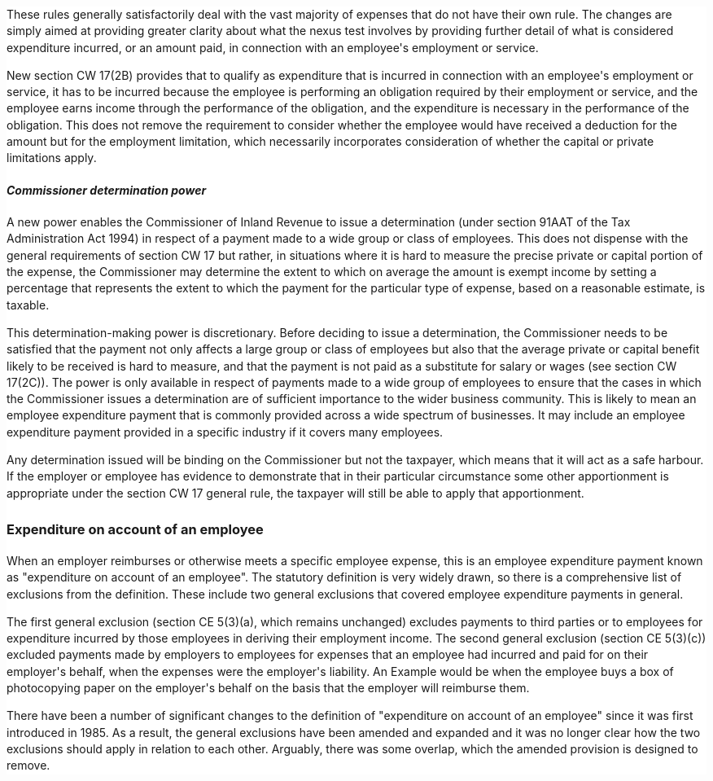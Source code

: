 These rules generally satisfactorily deal with the vast majority of expenses that do not have their own rule. The changes are simply aimed at providing greater clarity about what the nexus test involves by providing further detail of what is considered expenditure incurred, or an amount paid, in connection with an employee's employment or service.

New section CW 17(2B) provides that to qualify as expenditure that is incurred in connection with an employee's employment or service, it has to be incurred because the employee is performing an obligation required by their employment or service, and the employee earns income through the performance of the obligation, and the expenditure is necessary in the performance of the obligation. This does not remove the requirement to consider whether the employee would have received a deduction for the amount but for the employment limitation, which necessarily incorporates consideration of whether the capital or private limitations apply.

#### _Commissioner determination power_

A new power enables the Commissioner of Inland Revenue to issue a determination (under section 91AAT of the Tax Administration Act 1994) in respect of a payment made to a wide group or class of employees. This does not dispense with the general requirements of section CW 17 but rather, in situations where it is hard to measure the precise private or capital portion of the expense, the Commissioner may determine the extent to which on average the amount is exempt income by setting a percentage that represents the extent to which the payment for the particular type of expense, based on a reasonable estimate, is taxable.

This determination-making power is discretionary. Before deciding to issue a determination, the Commissioner needs to be satisfied that the payment not only affects a large group or class of employees but also that the average private or capital benefit likely to be received is hard to measure, and that the payment is not paid as a substitute for salary or wages (see section CW 17(2C)). The power is only available in respect of payments made to a wide group of employees to ensure that the cases in which the Commissioner issues a determination are of sufficient importance to the wider business community. This is likely to mean an employee expenditure payment that is commonly provided across a wide spectrum of businesses. It may include an employee expenditure payment provided in a specific industry if it covers many employees.  
  
Any determination issued will be binding on the Commissioner but not the taxpayer, which means that it will act as a safe harbour. If the employer or employee has evidence to demonstrate that in their particular circumstance some other apportionment is appropriate under the section CW 17 general rule, the taxpayer will still be able to apply that apportionment.

### Expenditure on account of an employee

When an employer reimburses or otherwise meets a specific employee expense, this is an employee expenditure payment known as "expenditure on account of an employee". The statutory definition is very widely drawn, so there is a comprehensive list of exclusions from the definition. These include two general exclusions that covered employee expenditure payments in general.

The first general exclusion (section CE 5(3)(a), which remains unchanged) excludes payments to third parties or to employees for expenditure incurred by those employees in deriving their employment income. The second general exclusion (section CE 5(3)(c)) excluded payments made by employers to employees for expenses that an employee had incurred and paid for on their employer's behalf, when the expenses were the employer's liability. An Example would be when the employee buys a box of photocopying paper on the employer's behalf on the basis that the employer will reimburse them.

There have been a number of significant changes to the definition of "expenditure on account of an employee" since it was first introduced in 1985. As a result, the general exclusions have been amended and expanded and it was no longer clear how the two exclusions should apply in relation to each other. Arguably, there was some overlap, which the amended provision is designed to remove.
